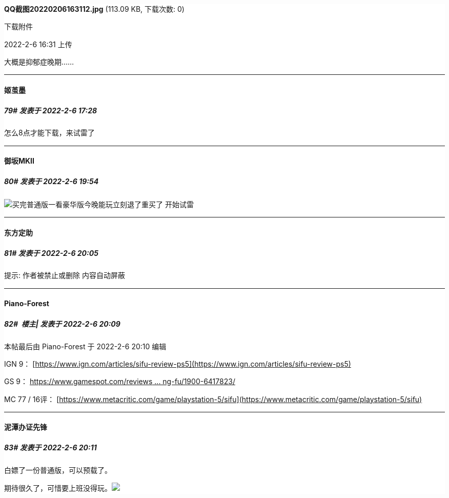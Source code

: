 <strong>QQ截图20220206163112.jpg</strong> (113.09 KB, 下载次数: 0)

下载附件

2022-2-6 16:31 上传

大概是抑郁症晚期……

*****

####  姬茧墨  
##### 79#       发表于 2022-2-6 17:28

怎么8点才能下载，来试雷了

*****

####  御坂MKII  
##### 80#       发表于 2022-2-6 19:54

<img src="https://static.saraba1st.com/image/smiley/face2017/067.png" referrerpolicy="no-referrer">买完普通版一看豪华版今晚能玩立刻退了重买了 开始试雷

*****

####  东方定助  
##### 81#       发表于 2022-2-6 20:05

提示: 作者被禁止或删除 内容自动屏蔽

*****

####  Piano-Forest  
##### 82#         楼主| 发表于 2022-2-6 20:09

 本帖最后由 Piano-Forest 于 2022-2-6 20:10 编辑 

IGN 9：
[https://www.ign.com/articles/sifu-review-ps5](https://www.ign.com/articles/sifu-review-ps5)

GS 9：
[https://www.gamespot.com/reviews ... ng-fu/1900-6417823/](https://www.gamespot.com/reviews/sifu-review-i-know-kung-fu/1900-6417823/)

MC 77 / 16评：
[https://www.metacritic.com/game/playstation-5/sifu](https://www.metacritic.com/game/playstation-5/sifu)

*****

####  泥潭办证先锋  
##### 83#       发表于 2022-2-6 20:11

白嫖了一份普通版，可以预载了。

期待很久了，可惜要上班没得玩。<img src="https://static.saraba1st.com/image/smiley/face2017/001.png" referrerpolicy="no-referrer">
